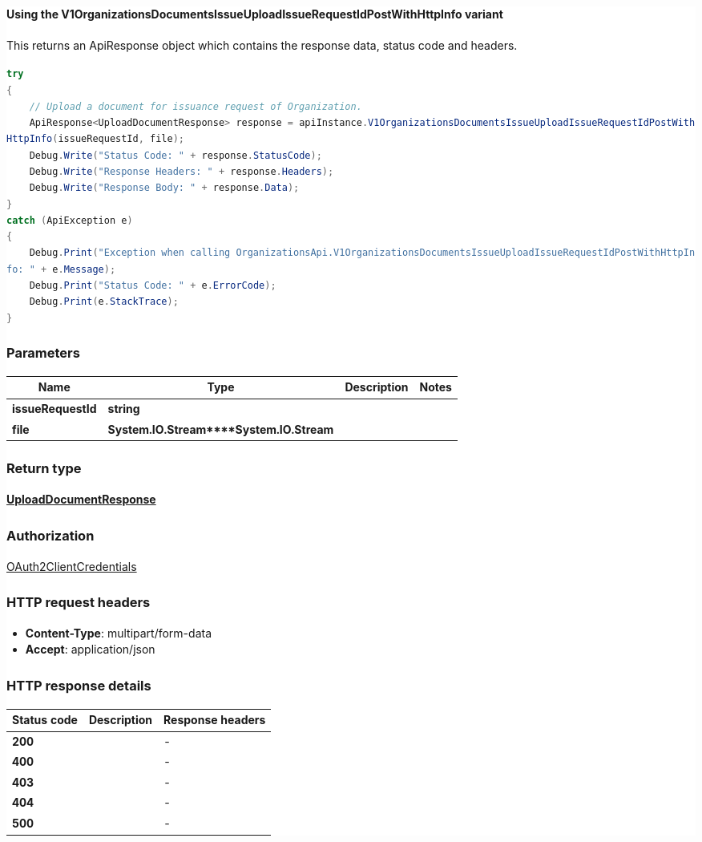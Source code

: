 #### Using the V1OrganizationsDocumentsIssueUploadIssueRequestIdPostWithHttpInfo variant
This returns an ApiResponse object which contains the response data, status code and headers.

```csharp
try
{
    // Upload a document for issuance request of Organization.
    ApiResponse<UploadDocumentResponse> response = apiInstance.V1OrganizationsDocumentsIssueUploadIssueRequestIdPostWithHttpInfo(issueRequestId, file);
    Debug.Write("Status Code: " + response.StatusCode);
    Debug.Write("Response Headers: " + response.Headers);
    Debug.Write("Response Body: " + response.Data);
}
catch (ApiException e)
{
    Debug.Print("Exception when calling OrganizationsApi.V1OrganizationsDocumentsIssueUploadIssueRequestIdPostWithHttpInfo: " + e.Message);
    Debug.Print("Status Code: " + e.ErrorCode);
    Debug.Print(e.StackTrace);
}
```

### Parameters

| Name | Type | Description | Notes |
|------|------|-------------|-------|
| **issueRequestId** | **string** |  |  |
| **file** | **System.IO.Stream****System.IO.Stream** |  |  |

### Return type

[**UploadDocumentResponse**](UploadDocumentResponse.md)

### Authorization

[OAuth2ClientCredentials](../README.md#OAuth2ClientCredentials)

### HTTP request headers

 - **Content-Type**: multipart/form-data
 - **Accept**: application/json


### HTTP response details
| Status code | Description | Response headers |
|-------------|-------------|------------------|
| **200** |  |  -  |
| **400** |  |  -  |
| **403** |  |  -  |
| **404** |  |  -  |
| **500** |  |  -  |

